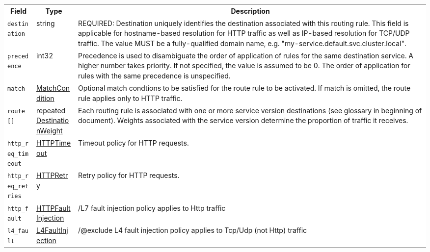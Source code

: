 <table>
 <tr>
  <th>Field</th>
  <th>Type</th>
  <th>Description</th>
 </tr>
<a name="istio.proxy.v1alpha.config.RouteRule.destination"></a>
 <tr>
  <td><code>destination</code></td>
  <td>string</td>
  <td>REQUIRED: Destination uniquely identifies the destination associated with this routing rule. This field is applicable for hostname-based resolution for HTTP traffic as well as IP-based resolution for TCP/UDP traffic. The value MUST be a fully-qualified domain name, e.g. "my-service.default.svc.cluster.local".</td>
 </tr>
<a name="istio.proxy.v1alpha.config.RouteRule.precedence"></a>
 <tr>
  <td><code>precedence</code></td>
  <td>int32</td>
  <td>Precedence is used to disambiguate the order of application of rules for the same destination service. A higher number takes priority. If not specified, the value is assumed to be 0. The order of application for rules with the same precedence is unspecified.</td>
 </tr>
<a name="istio.proxy.v1alpha.config.RouteRule.match"></a>
 <tr>
  <td><code>match</code></td>
  <td><a href="#istio.proxy.v1alpha.config.MatchCondition">MatchCondition</a></td>
  <td>Optional match condtions to be satisfied for the route rule to be activated. If match is omitted, the route rule applies only to HTTP traffic.</td>
 </tr>
<a name="istio.proxy.v1alpha.config.RouteRule.route"></a>
 <tr>
  <td><code>route[]</code></td>
  <td>repeated <a href="#istio.proxy.v1alpha.config.DestinationWeight">DestinationWeight</a></td>
  <td>Each routing rule is associated with one or more service version destinations (see glossary in beginning of document). Weights associated with the service version determine the proportion of traffic it receives.</td>
 </tr>
<a name="istio.proxy.v1alpha.config.RouteRule.http_req_timeout"></a>
 <tr>
  <td><code>http_req_timeout</code></td>
  <td><a href="#istio.proxy.v1alpha.config.HTTPTimeout">HTTPTimeout</a></td>
  <td>Timeout policy for HTTP requests.</td>
 </tr>
<a name="istio.proxy.v1alpha.config.RouteRule.http_req_retries"></a>
 <tr>
  <td><code>http_req_retries</code></td>
  <td><a href="#istio.proxy.v1alpha.config.HTTPRetry">HTTPRetry</a></td>
  <td>Retry policy for HTTP requests.</td>
 </tr>
<a name="istio.proxy.v1alpha.config.RouteRule.http_fault"></a>
 <tr>
  <td><code>http_fault</code></td>
  <td><a href="#istio.proxy.v1alpha.config.HTTPFaultInjection">HTTPFaultInjection</a></td>
  <td>/L7 fault injection policy applies to Http traffic</td>
 </tr>
<a name="istio.proxy.v1alpha.config.RouteRule.l4_fault"></a>
 <tr>
  <td><code>l4_fault</code></td>
  <td><a href="#istio.proxy.v1alpha.config.L4FaultInjection">L4FaultInjection</a></td>
  <td>/@exclude L4 fault injection policy applies to Tcp/Udp (not Http) traffic</td>
 </tr>
</table>
